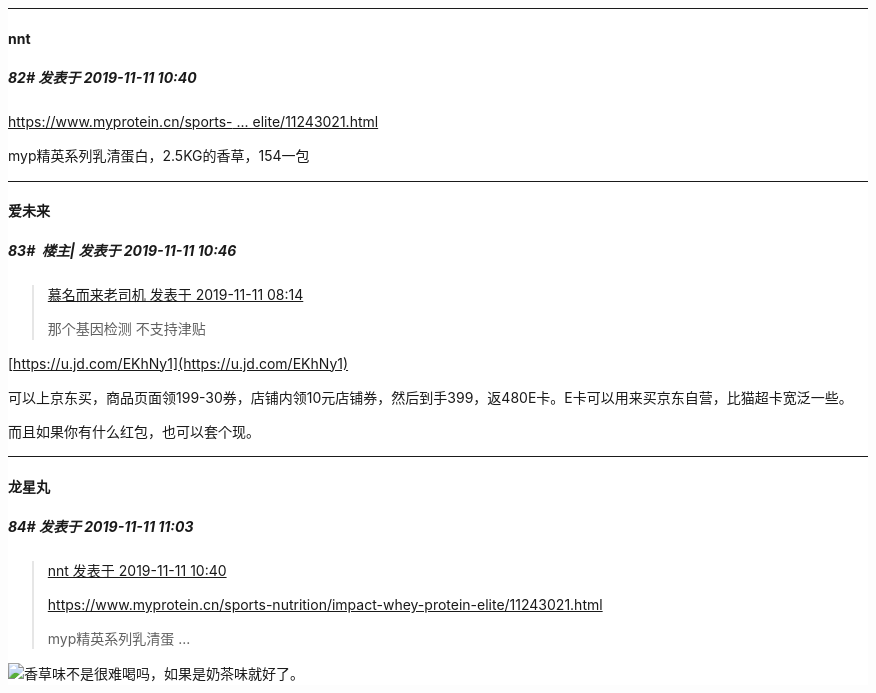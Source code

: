 





*****

####  nnt  
##### 82#       发表于 2019-11-11 10:40



[https://www.myprotein.cn/sports- ... elite/11243021.html](https://www.myprotein.cn/sports-nutrition/impact-whey-protein-elite/11243021.html)


myp精英系列乳清蛋白，2.5KG的香草，154一包







*****

####  爱未来  
##### 83#         楼主| 发表于 2019-11-11 10:46



<blockquote><a href="httphttps://bbs.saraba1st.com/2b/forum.php?mod=redirect&amp;goto=findpost&amp;pid=45473695&amp;ptid=1863976" target="_blank">慕名而来老司机 发表于 2019-11-11 08:14</a>

那个基因检测 不支持津贴</blockquote>
[https://u.jd.com/EKhNy1](https://u.jd.com/EKhNy1)

可以上京东买，商品页面领199-30券，店铺内领10元店铺券，然后到手399，返480E卡。E卡可以用来买京东自营，比猫超卡宽泛一些。

而且如果你有什么红包，也可以套个现。







*****

####  龙星丸  
##### 84#       发表于 2019-11-11 11:03



<blockquote><a href="httphttps://bbs.saraba1st.com/2b/forum.php?mod=redirect&amp;goto=findpost&amp;pid=45475046&amp;ptid=1863976" target="_blank">nnt 发表于 2019-11-11 10:40</a>

https://www.myprotein.cn/sports-nutrition/impact-whey-protein-elite/11243021.html


myp精英系列乳清蛋 ...</blockquote>
<img src="https://static.saraba1st.com/image/smiley/face2017/018.png" referrerpolicy="no-referrer">香草味不是很难喝吗，如果是奶茶味就好了。




